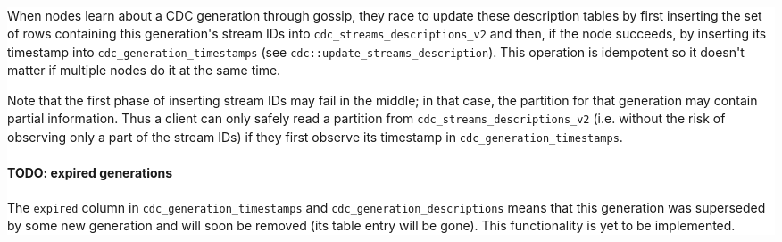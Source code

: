 When nodes learn about a CDC generation through gossip, they race to update these description tables by first inserting the set of rows containing this generation's stream IDs into `cdc_streams_descriptions_v2` and then, if the node succeeds, by inserting its timestamp into `cdc_generation_timestamps` (see `cdc::update_streams_description`). This operation is idempotent so it doesn't matter if multiple nodes do it at the same time.

Note that the first phase of inserting stream IDs may fail in the middle; in that case, the partition for that generation may contain partial information. Thus a client can only safely read a partition from `cdc_streams_descriptions_v2` (i.e. without the risk of observing only a part of the stream IDs) if they first observe its timestamp in `cdc_generation_timestamps`.

#### TODO: expired generations
The `expired` column in `cdc_generation_timestamps` and `cdc_generation_descriptions` means that this generation was superseded by some new generation and will soon be removed (its table entry will be gone). This functionality is yet to be implemented.
